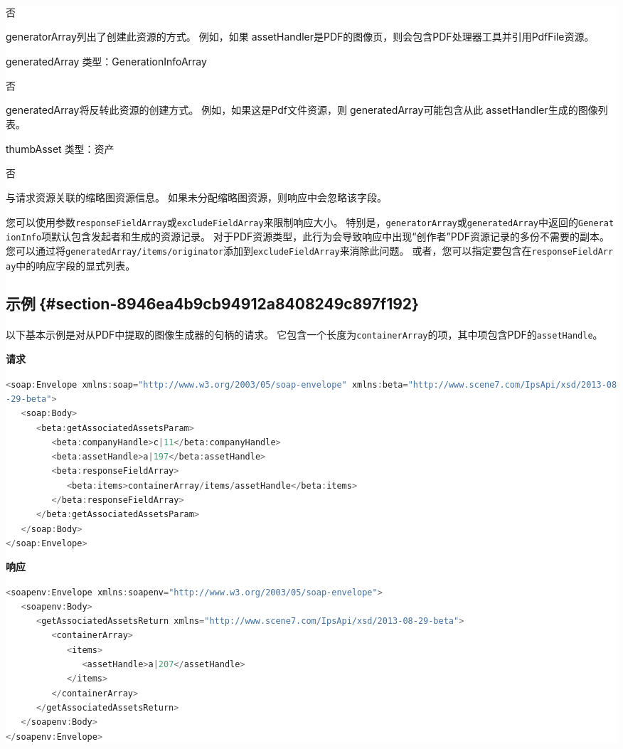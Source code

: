    <td colname="col3"> <p>否 </p> </td> 
   <td colname="col4"> <p><span class="codeph"> generatorArray</span>列出了创建此资源的方式。 例如，如果<span class="codeph"> assetHandler</span>是PDF的图像页，则会包含PDF处理器工具并引用PdfFile资源。 </p> </td> 
  </tr> 
  <tr> 
   <td colname="col1"> <span class="codeph"> <span class="varname"> generatedArray</span> </span> </td> 
   <td colname="col2"> <span class="codeph">类型：GenerationInfoArray</span> </td> 
   <td colname="col3"> <p>否 </p> </td> 
   <td colname="col4"> <p><span class="codeph"> generatedArray</span>将反转此资源的创建方式。 例如，如果这是Pdf文件资源，则<span class="codeph"> generatedArray</span>可能包含从此<span class="codeph"> assetHandler</span>生成的图像列表。 </p> </td> 
  </tr> 
  <tr> 
   <td colname="col1"> <span class="codeph"> <span class="varname"> thumbAsset</span> </span> </td> 
   <td colname="col2"> <span class="codeph">类型：资产</span> </td> 
   <td colname="col3"> <p>否 </p> </td> 
   <td colname="col4"> <p>与请求资源关联的缩略图资源信息。 如果未分配缩略图资源，则响应中会忽略该字段。 </p> </td> 
  </tr> 
 </tbody> 
</table>

您可以使用参数`responseFieldArray`或`excludeFieldArray`来限制响应大小。 特别是，`generatorArray`或`generatedArray`中返回的`GenerationInfo`项默认包含发起者和生成的资源记录。 对于PDF资源类型，此行为会导致响应中出现“创作者”PDF资源记录的多份不需要的副本。 您可以通过将`generatedArray/items/originator`添加到`excludeFieldArray`来消除此问题。 或者，您可以指定要包含在`responseFieldArray`中的响应字段的显式列表。

## 示例 {#section-8946ea4b9cb94912a8408249c897f192}

以下基本示例是对从PDF中提取的图像生成器的句柄的请求。 它包含一个长度为`containerArray`的项，其中项包含PDF的`assetHandle`。

**请求**

```java
<soap:Envelope xmlns:soap="http://www.w3.org/2003/05/soap-envelope" xmlns:beta="http://www.scene7.com/IpsApi/xsd/2013-08-29-beta">
   <soap:Body>
      <beta:getAssociatedAssetsParam>
         <beta:companyHandle>c|11</beta:companyHandle>
         <beta:assetHandle>a|197</beta:assetHandle>
         <beta:responseFieldArray>
            <beta:items>containerArray/items/assetHandle</beta:items>
         </beta:responseFieldArray>
      </beta:getAssociatedAssetsParam>
   </soap:Body>
</soap:Envelope>
```

**响应**

```java
<soapenv:Envelope xmlns:soapenv="http://www.w3.org/2003/05/soap-envelope">
   <soapenv:Body>
      <getAssociatedAssetsReturn xmlns="http://www.scene7.com/IpsApi/xsd/2013-08-29-beta">
         <containerArray>
            <items>
               <assetHandle>a|207</assetHandle>
            </items>
         </containerArray>
      </getAssociatedAssetsReturn>
   </soapenv:Body>
</soapenv:Envelope>
```
